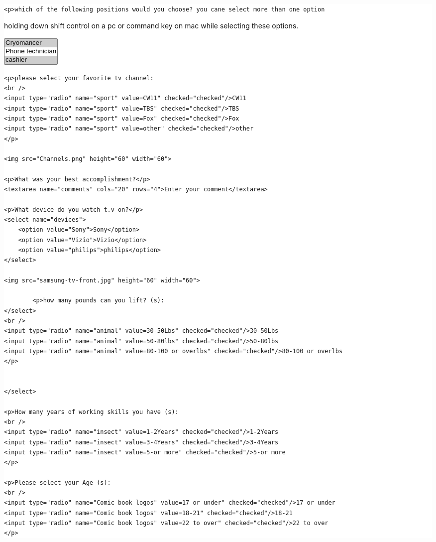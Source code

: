 	<p>which of the following positions would you choose? you cane select more than one option
holding down shift control on a pc or command key on mac while selecting these
options.</p>
	
<select name="Power" size="3" multiple="multiple">	
	<option value="Game assistant" selected="Game assistant">Cryomancer</option> 
	<option value="Phone technician">Phone technician</option>
	<option value="cashier" selected="cashier">cashier</option>
	<option value="store manager">store manager</option>
</select>
	
	<p>please select your favorite tv channel:
	<br />
	<input type="radio" name="sport" value=CW11" checked="checked"/>CW11
	<input type="radio" name="sport" value=TBS" checked="checked"/>TBS
	<input type="radio" name="sport" value=Fox" checked="checked"/>Fox
	<input type="radio" name="sport" value=other" checked="checked"/>other
	</p>
	
	<img src="Channels.png" height="60" width="60">
	
	<p>What was your best accomplishment?</p>
	<textarea name="comments" cols="20" rows="4">Enter your comment</textarea>
	
	<p>What device do you watch t.v on?</p>
	<select name="devices">
		<option value="Sony">Sony</option>
		<option value="Vizio">Vizio</option>
		<option value="philips">philips</option>
	</select>
	
	<img src="samsung-tv-front.jpg" height="60" width="60">
	
			<p>how many pounds can you lift? (s):
	</select>
	<br />
	<input type="radio" name="animal" value=30-50Lbs" checked="checked"/>30-50Lbs
	<input type="radio" name="animal" value=50-80lbs" checked="checked"/>50-80lbs
	<input type="radio" name="animal" value=80-100 or overlbs" checked="checked"/>80-100 or overlbs
	</p>
		
		
	</select>
	
	<p>How many years of working skills you have (s):
	<br />
	<input type="radio" name="insect" value=1-2Years" checked="checked"/>1-2Years
	<input type="radio" name="insect" value=3-4Years" checked="checked"/>3-4Years
	<input type="radio" name="insect" value=5-or more" checked="checked"/>5-or more
	</p>
	
	<p>Please select your Age (s):
	<br />
	<input type="radio" name="Comic book logos" value=17 or under" checked="checked"/>17 or under
	<input type="radio" name="Comic book logos" value=18-21" checked="checked"/>18-21
	<input type="radio" name="Comic book logos" value=22 to over" checked="checked"/>22 to over
	</p>
	